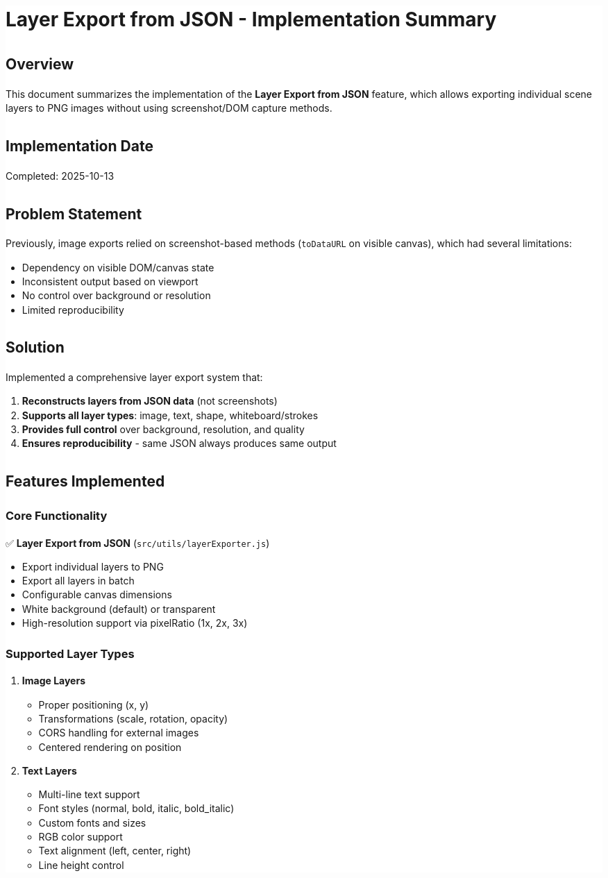 # Layer Export from JSON - Implementation Summary

## Overview

This document summarizes the implementation of the **Layer Export from JSON** feature, which allows exporting individual scene layers to PNG images without using screenshot/DOM capture methods.

## Implementation Date

Completed: 2025-10-13

## Problem Statement

Previously, image exports relied on screenshot-based methods (`toDataURL` on visible canvas), which had several limitations:
- Dependency on visible DOM/canvas state
- Inconsistent output based on viewport
- No control over background or resolution
- Limited reproducibility

## Solution

Implemented a comprehensive layer export system that:
1. **Reconstructs layers from JSON data** (not screenshots)
2. **Supports all layer types**: image, text, shape, whiteboard/strokes
3. **Provides full control** over background, resolution, and quality
4. **Ensures reproducibility** - same JSON always produces same output

## Features Implemented

### Core Functionality

✅ **Layer Export from JSON** (`src/utils/layerExporter.js`)
- Export individual layers to PNG
- Export all layers in batch
- Configurable canvas dimensions
- White background (default) or transparent
- High-resolution support via pixelRatio (1x, 2x, 3x)

### Supported Layer Types

1. **Image Layers**
   - Proper positioning (x, y)
   - Transformations (scale, rotation, opacity)
   - CORS handling for external images
   - Centered rendering on position

2. **Text Layers**
   - Multi-line text support
   - Font styles (normal, bold, italic, bold_italic)
   - Custom fonts and sizes
   - RGB color support
   - Text alignment (left, center, right)
   - Line height control
